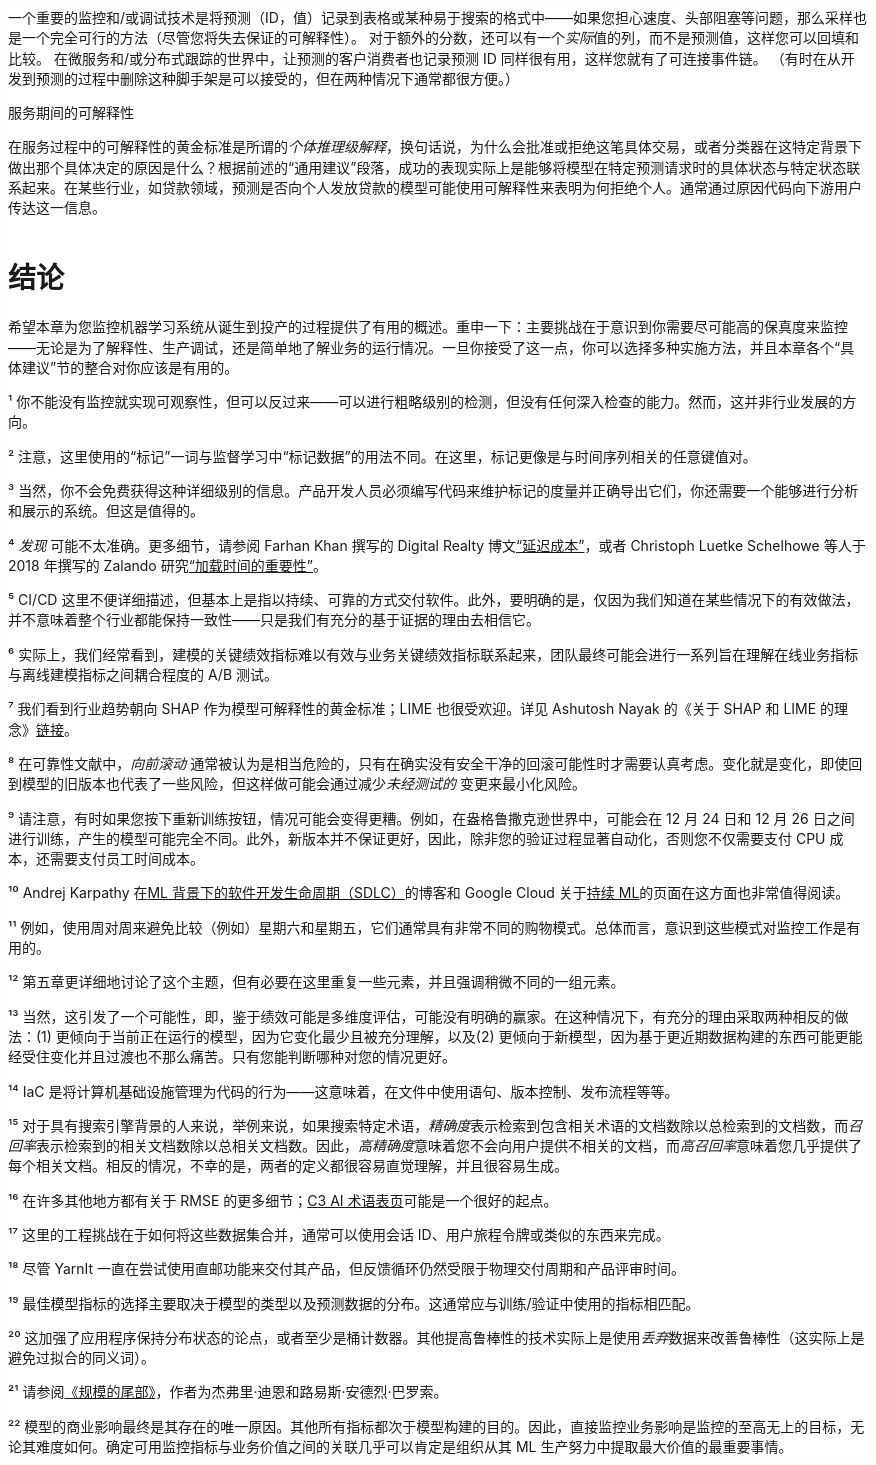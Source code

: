 一个重要的监控和/或调试技术是将预测（ID，值）记录到表格或某种易于搜索的格式中——如果您担心速度、头部阻塞等问题，那么采样也是一个完全可行的方法（尽管您将失去保证的可解释性）。 对于额外的分数，还可以有一个*实际*值的列，而不是预测值，这样您可以回填和比较。 在微服务和/或分布式跟踪的世界中，让预测的客户消费者也记录预测 ID 同样很有用，这样您就有了可连接事件链。 （有时在从开发到预测的过程中删除这种脚手架是可以接受的，但在两种情况下通常都很方便。）

服务期间的可解释性

在服务过程中的可解释性的黄金标准是所谓的*个体推理级解释*，换句话说，为什么会批准或拒绝这笔具体交易，或者分类器在这特定背景下做出那个具体决定的原因是什么？根据前述的“通用建议”段落，成功的表现实际上是能够将模型在特定预测请求时的具体状态与特定状态联系起来。在某些行业，如贷款领域，预测是否向个人发放贷款的模型可能使用可解释性来表明为何拒绝个人。通常通过原因代码向下游用户传达这一信息。

# 结论

希望本章为您监控机器学习系统从诞生到投产的过程提供了有用的概述。重申一下：主要挑战在于意识到你需要尽可能高的保真度来监控——无论是为了解释性、生产调试，还是简单地了解业务的运行情况。一旦你接受了这一点，你可以选择多种实施方法，并且本章各个“具体建议”节的整合对你应该是有用的。

¹ 你不能没有监控就实现可观察性，但可以反过来——可以进行粗略级别的检测，但没有任何深入检查的能力。然而，这并非行业发展的方向。

² 注意，这里使用的“标记”一词与监督学习中“标记数据”的用法不同。在这里，标记更像是与时间序列相关的任意键值对。

³ 当然，你不会免费获得这种详细级别的信息。产品开发人员必须编写代码来维护标记的度量并正确导出它们，你还需要一个能够进行分析和展示的系统。但这是值得的。

⁴ *发现* 可能不太准确。更多细节，请参阅 Farhan Khan 撰写的 Digital Realty 博文[“延迟成本”](https://oreil.ly/qawrq)，或者 Christoph Luetke Schelhowe 等人于 2018 年撰写的 Zalando 研究[“加载时间的重要性”](https://oreil.ly/UCN69)。

⁵ CI/CD 这里不便详细描述，但基本上是指以持续、可靠的方式交付软件。此外，要明确的是，仅因为我们知道在某些情况下的有效做法，并不意味着整个行业都能保持一致性——只是我们有充分的基于证据的理由去相信它。

⁶ 实际上，我们经常看到，建模的关键绩效指标难以有效与业务关键绩效指标联系起来，团队最终可能会进行一系列旨在理解在线业务指标与离线建模指标之间耦合程度的 A/B 测试。

⁷ 我们看到行业趋势朝向 SHAP 作为模型可解释性的黄金标准；LIME 也很受欢迎。详见 Ashutosh Nayak 的《关于 SHAP 和 LIME 的理念》[链接](https://oreil.ly/yd9zo)。

⁸ 在可靠性文献中，*向前滚动* 通常被认为是相当危险的，只有在确实没有安全干净的回滚可能性时才需要认真考虑。变化就是变化，即使回到模型的旧版本也代表了一些风险，但这样做可能会通过减少*未经测试的* 变更来最小化风险。

⁹ 请注意，有时如果您按下重新训练按钮，情况可能会变得更糟。例如，在盎格鲁撒克逊世界中，可能会在 12 月 24 日和 12 月 26 日之间进行训练，产生的模型可能完全不同。此外，新版本并不保证更好，因此，除非您的验证过程显著自动化，否则您不仅需要支付 CPU 成本，还需要支付员工时间成本。

¹⁰ Andrej Karpathy 在[ML 背景下的软件开发生命周期（SDLC）](https://oreil.ly/dtqF7)的博客和 Google Cloud 关于[持续 ML](https://oreil.ly/IKU5a)的页面在这方面也非常值得阅读。

¹¹ 例如，使用周对周来避免比较（例如）星期六和星期五，它们通常具有非常不同的购物模式。总体而言，意识到这些模式对监控工作是有用的。

¹² 第五章更详细地讨论了这个主题，但有必要在这里重复一些元素，并且强调稍微不同的一组元素。

¹³ 当然，这引发了一个可能性，即，鉴于绩效可能是多维度评估，可能没有明确的赢家。在这种情况下，有充分的理由采取两种相反的做法：(1) 更倾向于当前正在运行的模型，因为它变化最少且被充分理解，以及(2) 更倾向于新模型，因为基于更近期数据构建的东西可能更能经受住变化并且过渡也不那么痛苦。只有您能判断哪种对您的情况更好。

¹⁴ IaC 是将计算机基础设施管理为代码的行为——这意味着，在文件中使用语句、版本控制、发布流程等等。

¹⁵ 对于具有搜索引擎背景的人来说，举例来说，如果搜索特定术语，*精确度*表示检索到包含相关术语的文档数除以总检索到的文档数，而*召回率*表示检索到的相关文档数除以总相关文档数。因此，*高精确度*意味着您不会向用户提供不相关的文档，而*高召回率*意味着您几乎提供了每个相关文档。相反的情况，不幸的是，两者的定义都很容易直觉理解，并且很容易生成。

¹⁶ 在许多其他地方都有关于 RMSE 的更多细节；[C3 AI 术语表页](https://oreil.ly/KqpdH)可能是一个很好的起点。

¹⁷ 这里的工程挑战在于如何将这些数据集合并，通常可以使用会话 ID、用户旅程令牌或类似的东西来完成。

¹⁸ 尽管 YarnIt 一直在尝试使用直邮功能来交付其产品，但反馈循环仍然受限于物理交付周期和产品评审时间。

¹⁹ 最佳模型指标的选择主要取决于模型的类型以及预测数据的分布。这通常应与训练/验证中使用的指标相匹配。

²⁰ 这加强了应用程序保持分布状态的论点，或者至少是桶计数器。其他提高鲁棒性的技术实际上是使用*丢弃*数据来改善鲁棒性（这实际上是避免过拟合的同义词）。

²¹ 请参阅[《规模的尾部》](https://research.google/pubs/pub40801)，作者为杰弗里·迪恩和路易斯·安德烈·巴罗索。

²² 模型的商业影响最终是其存在的唯一原因。其他所有指标都次于模型构建的目的。因此，直接监控业务影响是监控的至高无上的目标，无论其难度如何。确定可用监控指标与业务价值之间的关联几乎可以肯定是组织从其 ML 生产努力中提取最大价值的最重要事情。
